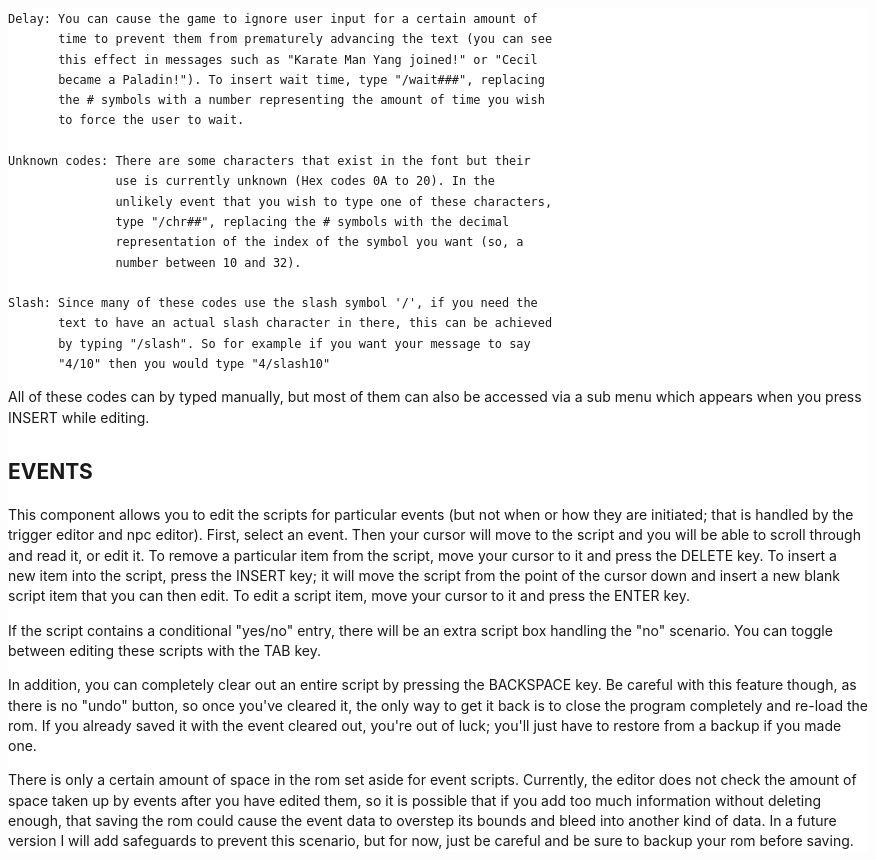     Delay: You can cause the game to ignore user input for a certain amount of
           time to prevent them from prematurely advancing the text (you can see
           this effect in messages such as "Karate Man Yang joined!" or "Cecil 
           became a Paladin!"). To insert wait time, type "/wait###", replacing
           the # symbols with a number representing the amount of time you wish
           to force the user to wait.

    Unknown codes: There are some characters that exist in the font but their
                   use is currently unknown (Hex codes 0A to 20). In the
                   unlikely event that you wish to type one of these characters,
                   type "/chr##", replacing the # symbols with the decimal
                   representation of the index of the symbol you want (so, a
                   number between 10 and 32).

    Slash: Since many of these codes use the slash symbol '/', if you need the
           text to have an actual slash character in there, this can be achieved
           by typing "/slash". So for example if you want your message to say
           "4/10" then you would type "4/slash10"
         
All of these codes can by typed manually, but most of them can also be 
accessed via a sub menu which appears when you press INSERT while editing.


EVENTS
------

This component allows you to edit the scripts for particular events (but not
when or how they are initiated; that is handled by the trigger editor and
npc editor). First, select an event. Then your cursor will move to the script
and you will be able to scroll through and read it, or edit it. To remove a
particular item from the script, move your cursor to it and press the DELETE
key. To insert a new item into the script, press the INSERT key; it will move
the script from the point of the cursor down and insert a new blank script
item that you can then edit. To edit a script item, move your cursor to it
and press the ENTER key.

If the script contains a conditional "yes/no" entry, there will be an extra
script box handling the "no" scenario. You can toggle between editing these
scripts with the TAB key.

In addition, you can completely clear out an entire script by pressing the
BACKSPACE key. Be careful with this feature though, as there is no "undo"
button, so once you've cleared it, the only way to get it back is to close
the program completely and re-load the rom. If you already saved it with
the event cleared out, you're out of luck; you'll just have to restore from
a backup if you made one.

There is only a certain amount of space in the rom set aside for event
scripts. Currently, the editor does not check the amount of space taken up by
events after you have edited them, so it is possible that if you add too much
information without deleting enough, that saving the rom could cause the
event data to overstep its bounds and bleed into another kind of data. In a
future version I will add safeguards to prevent this scenario, but for now,
just be careful and be sure to backup your rom before saving.

